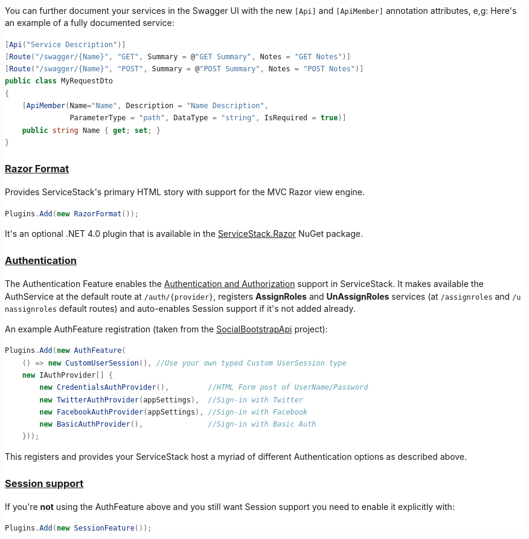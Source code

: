 You can further document your services in the Swagger UI with the new `[Api]` and `[ApiMember]` annotation attributes, e,g: Here's an example of a fully documented service:

```csharp
[Api("Service Description")]
[Route("/swagger/{Name}", "GET", Summary = @"GET Summary", Notes = "GET Notes")]
[Route("/swagger/{Name}", "POST", Summary = @"POST Summary", Notes = "POST Notes")]
public class MyRequestDto
{
    [ApiMember(Name="Name", Description = "Name Description", 
               ParameterType = "path", DataType = "string", IsRequired = true)]
    public string Name { get; set; }
}
```

### [Razor Format](http://razor.servicestack.net/)
Provides ServiceStack's primary HTML story with support for the MVC Razor view engine.

```csharp
Plugins.Add(new RazorFormat()); 
```

It's an optional .NET 4.0 plugin that is available in the [ServiceStack.Razor](https://nuget.org/packages/ServiceStack.Razor) NuGet package.


### [Authentication](/authentication-and-authorization)
The Authentication Feature enables the [Authentication and Authorization](/authentication-and-authorization) support in ServiceStack. It makes available the AuthService at the default route at `/auth/{provider}`, registers **AssignRoles** and **UnAssignRoles** services (at `/assignroles` and `/unassignroles` default routes) and auto-enables Session support if it's not added already.

An example AuthFeature registration (taken from the [SocialBootstrapApi](https://github.com/ServiceStackApps/SocialBootstrapApi/blob/master/src/SocialBootstrapApi/AppHost.cs#L154) project):

```csharp
Plugins.Add(new AuthFeature(
    () => new CustomUserSession(), //Use your own typed Custom UserSession type
    new IAuthProvider[] {
        new CredentialsAuthProvider(),         //HTML Form post of UserName/Password
        new TwitterAuthProvider(appSettings),  //Sign-in with Twitter
        new FacebookAuthProvider(appSettings), //Sign-in with Facebook
        new BasicAuthProvider(),               //Sign-in with Basic Auth
    }));
```

This registers and provides your ServiceStack host a myriad of different Authentication options as described above.

### [Session support](/sessions)

If you're **not** using the AuthFeature above and you still want Session support you need to enable it explicitly with:

```csharp
Plugins.Add(new SessionFeature());
```
